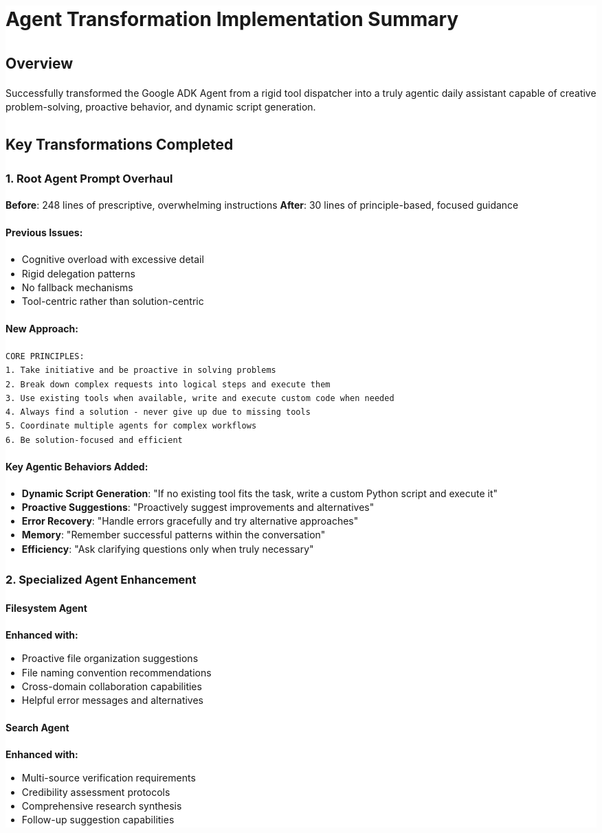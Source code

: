 # Agent Transformation Implementation Summary

## Overview
Successfully transformed the Google ADK Agent from a rigid tool dispatcher into a truly agentic daily assistant capable of creative problem-solving, proactive behavior, and dynamic script generation.

## Key Transformations Completed

### 1. Root Agent Prompt Overhaul
**Before**: 248 lines of prescriptive, overwhelming instructions
**After**: 30 lines of principle-based, focused guidance

#### Previous Issues:
- Cognitive overload with excessive detail
- Rigid delegation patterns
- No fallback mechanisms
- Tool-centric rather than solution-centric

#### New Approach:
```
CORE PRINCIPLES:
1. Take initiative and be proactive in solving problems
2. Break down complex requests into logical steps and execute them
3. Use existing tools when available, write and execute custom code when needed
4. Always find a solution - never give up due to missing tools
5. Coordinate multiple agents for complex workflows
6. Be solution-focused and efficient
```

#### Key Agentic Behaviors Added:
- **Dynamic Script Generation**: "If no existing tool fits the task, write a custom Python script and execute it"
- **Proactive Suggestions**: "Proactively suggest improvements and alternatives"
- **Error Recovery**: "Handle errors gracefully and try alternative approaches"
- **Memory**: "Remember successful patterns within the conversation"
- **Efficiency**: "Ask clarifying questions only when truly necessary"

### 2. Specialized Agent Enhancement

#### Filesystem Agent
**Enhanced with:**
- Proactive file organization suggestions
- File naming convention recommendations
- Cross-domain collaboration capabilities
- Helpful error messages and alternatives

#### Search Agent
**Enhanced with:**
- Multi-source verification requirements
- Credibility assessment protocols
- Comprehensive research synthesis
- Follow-up suggestion capabilities
